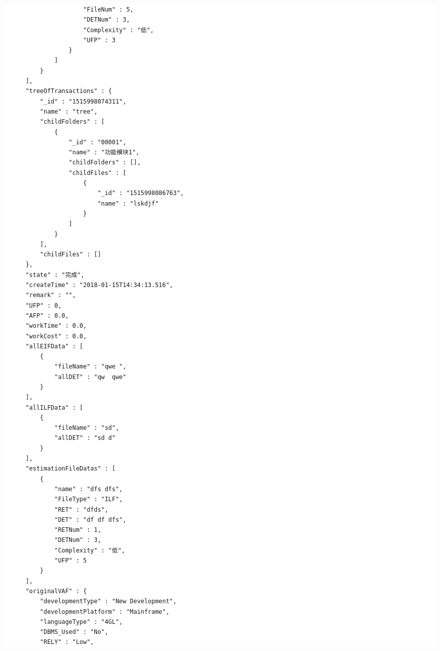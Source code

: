 ```
                      "FileNum" : 5,
                      "DETNum" : 3,
                      "Complexity" : "低",
                      "UFP" : 3
                  }
              ]
          }
      ],
      "treeOfTransactions" : {
          "_id" : "1515998074311",
          "name" : "tree",
          "childFolders" : [ 
              {
                  "_id" : "00001",
                  "name" : "功能模块1",
                  "childFolders" : [],
                  "childFiles" : [ 
                      {
                          "_id" : "1515998086763",
                          "name" : "lskdjf"
                      }
                  ]
              }
          ],
          "childFiles" : []
      },
      "state" : "完成",
      "createTime" : "2018-01-15T14:34:13.516",
      "remark" : "",
      "UFP" : 0,
      "AFP" : 0.0,
      "workTime" : 0.0,
      "workCost" : 0.0,
      "allEIFData" : [ 
          {
              "fileName" : "qwe ",
              "allDET" : "qw  qwe"
          }
      ],
      "allILFData" : [ 
          {
              "fileName" : "sd",
              "allDET" : "sd d"
          }
      ],
      "estimationFileDatas" : [ 
          {
              "name" : "dfs dfs",
              "FileType" : "ILF",
              "RET" : "dfds",
              "DET" : "df df dfs",
              "RETNum" : 1,
              "DETNum" : 3,
              "Complexity" : "低",
              "UFP" : 5
          }
      ],
      "originalVAF" : {
          "developmentType" : "New Development",
          "developmentPlatform" : "Mainframe",
          "languageType" : "4GL",
          "DBMS_Used" : "No",
          "RELY" : "Low",
```